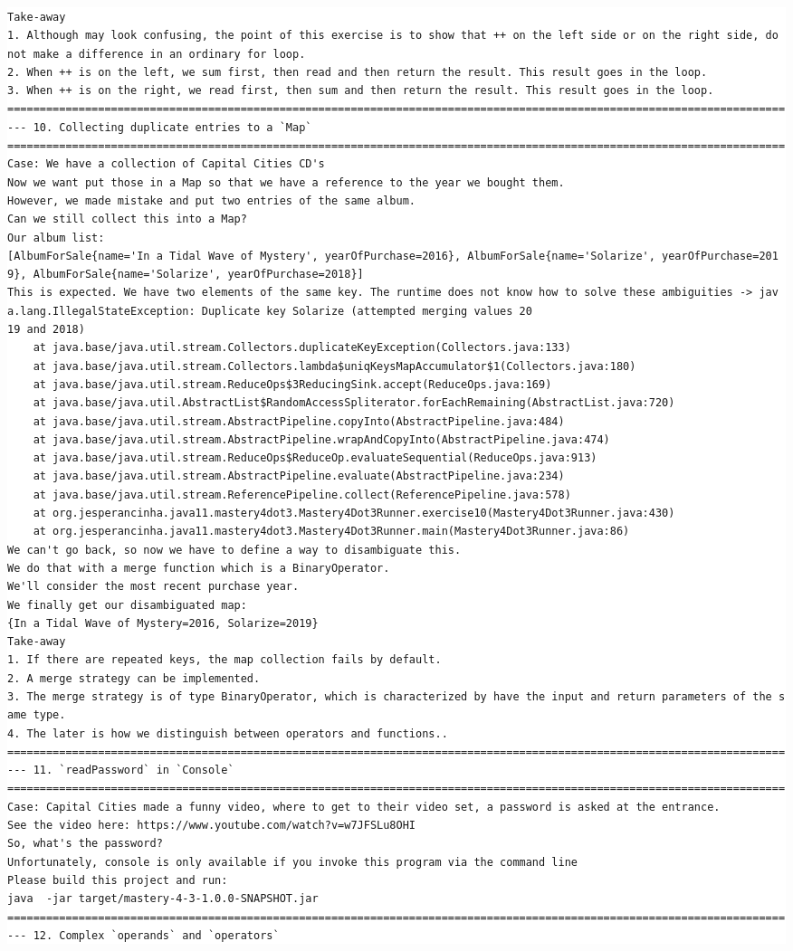 ```text
Take-away
1. Although may look confusing, the point of this exercise is to show that ++ on the left side or on the right side, do not make a difference in an ordinary for loop.
2. When ++ is on the left, we sum first, then read and then return the result. This result goes in the loop.
3. When ++ is on the right, we read first, then sum and then return the result. This result goes in the loop.
========================================================================================================================
--- 10. Collecting duplicate entries to a `Map`
========================================================================================================================
Case: We have a collection of Capital Cities CD's
Now we want put those in a Map so that we have a reference to the year we bought them.
However, we made mistake and put two entries of the same album.
Can we still collect this into a Map?
Our album list:
[AlbumForSale{name='In a Tidal Wave of Mystery', yearOfPurchase=2016}, AlbumForSale{name='Solarize', yearOfPurchase=2019}, AlbumForSale{name='Solarize', yearOfPurchase=2018}]
This is expected. We have two elements of the same key. The runtime does not know how to solve these ambiguities -> java.lang.IllegalStateException: Duplicate key Solarize (attempted merging values 20
19 and 2018)
	at java.base/java.util.stream.Collectors.duplicateKeyException(Collectors.java:133)
	at java.base/java.util.stream.Collectors.lambda$uniqKeysMapAccumulator$1(Collectors.java:180)
	at java.base/java.util.stream.ReduceOps$3ReducingSink.accept(ReduceOps.java:169)
	at java.base/java.util.AbstractList$RandomAccessSpliterator.forEachRemaining(AbstractList.java:720)
	at java.base/java.util.stream.AbstractPipeline.copyInto(AbstractPipeline.java:484)
	at java.base/java.util.stream.AbstractPipeline.wrapAndCopyInto(AbstractPipeline.java:474)
	at java.base/java.util.stream.ReduceOps$ReduceOp.evaluateSequential(ReduceOps.java:913)
	at java.base/java.util.stream.AbstractPipeline.evaluate(AbstractPipeline.java:234)
	at java.base/java.util.stream.ReferencePipeline.collect(ReferencePipeline.java:578)
	at org.jesperancinha.java11.mastery4dot3.Mastery4Dot3Runner.exercise10(Mastery4Dot3Runner.java:430)
	at org.jesperancinha.java11.mastery4dot3.Mastery4Dot3Runner.main(Mastery4Dot3Runner.java:86)
We can't go back, so now we have to define a way to disambiguate this.
We do that with a merge function which is a BinaryOperator.
We'll consider the most recent purchase year.
We finally get our disambiguated map:
{In a Tidal Wave of Mystery=2016, Solarize=2019}
Take-away
1. If there are repeated keys, the map collection fails by default.
2. A merge strategy can be implemented.
3. The merge strategy is of type BinaryOperator, which is characterized by have the input and return parameters of the same type.
4. The later is how we distinguish between operators and functions..
========================================================================================================================
--- 11. `readPassword` in `Console`
========================================================================================================================
Case: Capital Cities made a funny video, where to get to their video set, a password is asked at the entrance.
See the video here: https://www.youtube.com/watch?v=w7JFSLu8OHI
So, what's the password?
Unfortunately, console is only available if you invoke this program via the command line
Please build this project and run:
java  -jar target/mastery-4-3-1.0.0-SNAPSHOT.jar 
========================================================================================================================
--- 12. Complex `operands` and `operators`
```